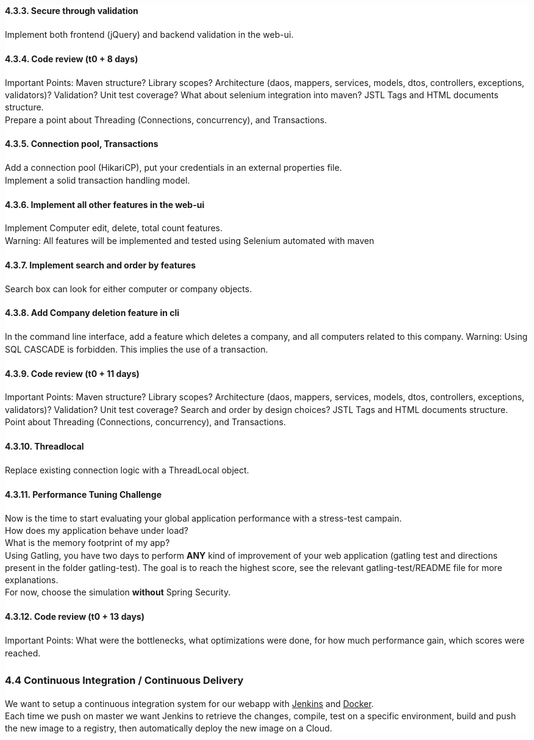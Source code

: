 #### 4.3.3. Secure through validation
Implement both frontend (jQuery) and backend validation in the web-ui.

#### 4.3.4. Code review (t0 + 8 days)
Important Points: Maven structure? Library scopes? Architecture (daos, mappers, services, models, dtos, controllers, exceptions, validators)? Validation? Unit test coverage? What about selenium integration into maven?  JSTL Tags and HTML documents structure.  
Prepare a point about Threading (Connections, concurrency), and Transactions.

#### 4.3.5. Connection pool, Transactions
Add a connection pool (HikariCP), put your credentials in an external properties file.  
Implement a solid transaction handling model.  

#### 4.3.6. Implement all other features in the web-ui
Implement Computer edit, delete, total count features.  
Warning: All features will be implemented and tested using Selenium automated with maven  

#### 4.3.7. Implement search and order by features
Search box can look for either computer or company objects.

#### 4.3.8. Add Company deletion feature in cli
In the command line interface, add a feature which deletes a company, and all computers related to this company. Warning: Using SQL CASCADE is forbidden. This implies the use of a transaction.  

#### 4.3.9. Code review (t0 + 11 days)
Important Points: Maven structure? Library scopes? Architecture (daos, mappers, services, models, dtos, controllers, exceptions, validators)? Validation? Unit test coverage? Search and order by design choices? JSTL Tags and HTML documents structure.  
Point about Threading (Connections, concurrency), and Transactions.

#### 4.3.10. Threadlocal
Replace existing connection logic with a ThreadLocal object.

#### 4.3.11. Performance Tuning Challenge
Now is the time to start evaluating your global application performance with a stress-test campain.  
How does my application behave under load?  
What is the memory footprint of my app?  
Using Gatling, you have two days to perform **ANY** kind of improvement of your web application (gatling test and directions present in the folder gatling-test).
The goal is to reach the highest score, see the relevant gatling-test/README file for more explanations.  
For now, choose the simulation **without** Spring Security.

#### 4.3.12. Code review (t0 + 13 days)
Important Points: What were the bottlenecks, what optimizations were done, for how much performance gain, which scores were reached.

### 4.4 Continuous Integration / Continuous Delivery
We want to setup a continuous integration system for our webapp with [Jenkins](https://jenkins-ci.org/) and [Docker](https://www.docker.com).  
Each time we push on master we want Jenkins to retrieve the changes, compile, test on a specific environment, build and push the new image to a registry, then automatically deploy the new image on a Cloud.
